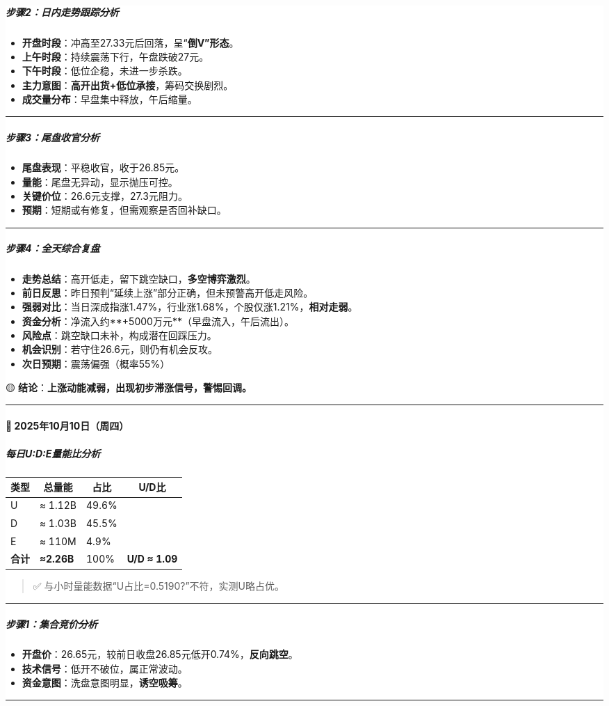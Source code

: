 
##### 步骤2：日内走势跟踪分析

- **开盘时段**：冲高至27.33元后回落，呈“**倒V”形态**。
- **上午时段**：持续震荡下行，午盘跌破27元。
- **下午时段**：低位企稳，未进一步杀跌。
- **主力意图**：**高开出货+低位承接**，筹码交换剧烈。
- **成交量分布**：早盘集中释放，午后缩量。

---

##### 步骤3：尾盘收官分析

- **尾盘表现**：平稳收官，收于26.85元。
- **量能**：尾盘无异动，显示抛压可控。
- **关键价位**：26.6元支撑，27.3元阻力。
- **预期**：短期或有修复，但需观察是否回补缺口。

---

##### 步骤4：全天综合复盘

- **走势总结**：高开低走，留下跳空缺口，**多空博弈激烈**。
- **前日反思**：昨日预判“延续上涨”部分正确，但未预警高开低走风险。
- **强弱对比**：当日深成指涨1.47%，行业涨1.68%，个股仅涨1.21%，**相对走弱**。
- **资金分析**：净流入约**+5000万元**（早盘流入，午后流出）。
- **风险点**：跳空缺口未补，构成潜在回踩压力。
- **机会识别**：若守住26.6元，则仍有机会反攻。
- **次日预期**：震荡偏强（概率55%）

🟡 **结论**：**上涨动能减弱，出现初步滞涨信号，警惕回调。**

---

#### 📅 2025年10月10日（周四）

##### 每日U:D:E量能比分析

| 类型 | 总量能 | 占比 | U/D比 |
|------|--------|------|-------|
| U    | ≈ 1.12B | 49.6% |       |
| D    | ≈ 1.03B | 45.5% |       |
| E    | ≈ 110M  | 4.9%  |       |
| **合计** | **≈2.26B** | 100% | **U/D ≈ 1.09** |

> ✅ 与小时量能数据“U占比=0.5190?”不符，实测U略占优。

---

##### 步骤1：集合竞价分析

- **开盘价**：26.65元，较前日收盘26.85元低开0.74%，**反向跳空**。
- **技术信号**：低开不破位，属正常波动。
- **资金意图**：洗盘意图明显，**诱空吸筹**。

---